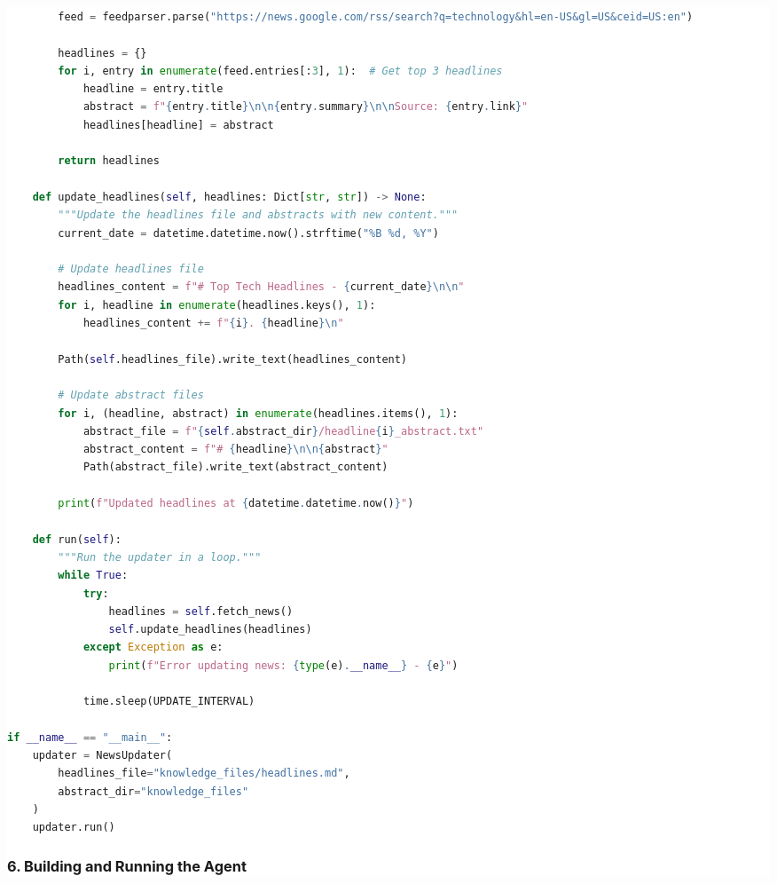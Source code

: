 ```python
        feed = feedparser.parse("https://news.google.com/rss/search?q=technology&hl=en-US&gl=US&ceid=US:en")
        
        headlines = {}
        for i, entry in enumerate(feed.entries[:3], 1):  # Get top 3 headlines
            headline = entry.title
            abstract = f"{entry.title}\n\n{entry.summary}\n\nSource: {entry.link}"
            headlines[headline] = abstract
            
        return headlines
    
    def update_headlines(self, headlines: Dict[str, str]) -> None:
        """Update the headlines file and abstracts with new content."""
        current_date = datetime.datetime.now().strftime("%B %d, %Y")
        
        # Update headlines file
        headlines_content = f"# Top Tech Headlines - {current_date}\n\n"
        for i, headline in enumerate(headlines.keys(), 1):
            headlines_content += f"{i}. {headline}\n"
        
        Path(self.headlines_file).write_text(headlines_content)
        
        # Update abstract files
        for i, (headline, abstract) in enumerate(headlines.items(), 1):
            abstract_file = f"{self.abstract_dir}/headline{i}_abstract.txt"
            abstract_content = f"# {headline}\n\n{abstract}"
            Path(abstract_file).write_text(abstract_content)
        
        print(f"Updated headlines at {datetime.datetime.now()}")

    def run(self):
        """Run the updater in a loop."""
        while True:
            try:
                headlines = self.fetch_news()
                self.update_headlines(headlines)
            except Exception as e:
                print(f"Error updating news: {type(e).__name__} - {e}")
            
            time.sleep(UPDATE_INTERVAL)

if __name__ == "__main__":
    updater = NewsUpdater(
        headlines_file="knowledge_files/headlines.md",
        abstract_dir="knowledge_files"
    )
    updater.run()
```

### 6. Building and Running the Agent
